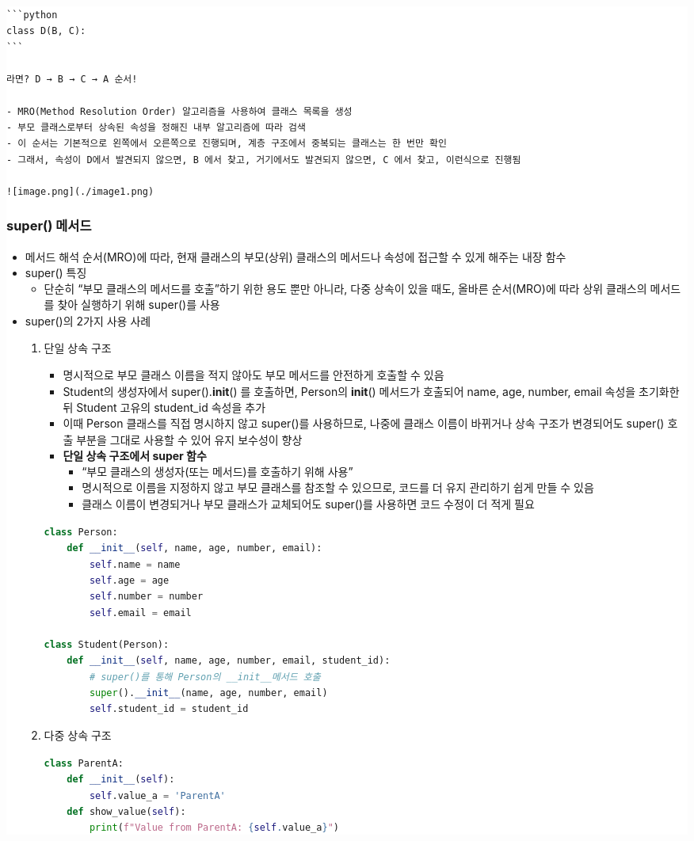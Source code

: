     
    ```python
    class D(B, C):
    ```
    
    라면? D → B → C → A 순서!
    
    - MRO(Method Resolution Order) 알고리즘을 사용하여 클래스 목록을 생성
    - 부모 클래스로부터 상속된 속성을 정해진 내부 알고리즘에 따라 검색
    - 이 순서는 기본적으로 왼쪽에서 오른쪽으로 진행되며, 계층 구조에서 중복되는 클래스는 한 번만 확인
    - 그래서, 속성이 D에서 발견되지 않으면, B 에서 찾고, 거기에서도 발견되지 않으면, C 에서 찾고, 이런식으로 진행됨
    
    ![image.png](./image1.png)
    

### super() 메서드

- 메서드  해석 순서(MRO)에 따라, 현재 클래스의 부모(상위) 클래스의 메서드나 속성에 접근할 수 있게 해주는 내장 함수
- super() 특징
    - 단순히 “부모 클래스의 메서드를 호출”하기 위한 용도 뿐만 아니라, 다중 상속이 있을 때도, 올바른 순서(MRO)에 따라 상위 클래스의 메서드를 찾아 실행하기 위해 super()를 사용
- super()의 2가지 사용 사례
    1. 단일 상속 구조
        - 명시적으로 부모 클래스 이름을 적지 않아도 부모 메서드를 안전하게 호출할 수 있음
        - Student의 생성자에서 super().__init__() 를 호출하면, Person의 __init__() 메서드가 호출되어 name, age, number, email 속성을 초기화한 뒤 Student 고유의 student_id 속성을 추가
        - 이때 Person 클래스를 직접 명시하지 않고 super()를 사용하므로, 나중에 클래스 이름이 바뀌거나 상속 구조가 변경되어도 super() 호출 부분을 그대로 사용할 수 있어 유지 보수성이 향상
        - **단일 상속 구조에서 super 함수**
            - “부모 클래스의 생성자(또는 메서드)를 호출하기 위해 사용”
            - 명시적으로 이름을 지정하지 않고 부모 클래스를 참조할 수 있으므로, 코드를 더 유지 관리하기 쉽게 만들 수 있음
            - 클래스 이름이 변경되거나 부모 클래스가 교체되어도 super()를 사용하면 코드 수정이 더 적게 필요
        
        ```python
        class Person:
        	def __init__(self, name, age, number, email):
        		self.name = name
        		self.age = age
        		self.number = number
        		self.email = email
        		
        class Student(Person):
        	def __init__(self, name, age, number, email, student_id):
        		# super()를 통해 Person의 __init__메서드 호출
        		super().__init__(name, age, number, email)
        		self.student_id = student_id
        ```
        
    2. 다중 상속 구조
        
        ```python
        class ParentA:
        	def __init__(self):
        		self.value_a = 'ParentA'
        	def show_value(self):
        		print(f"Value from ParentA: {self.value_a}")
        ```
        